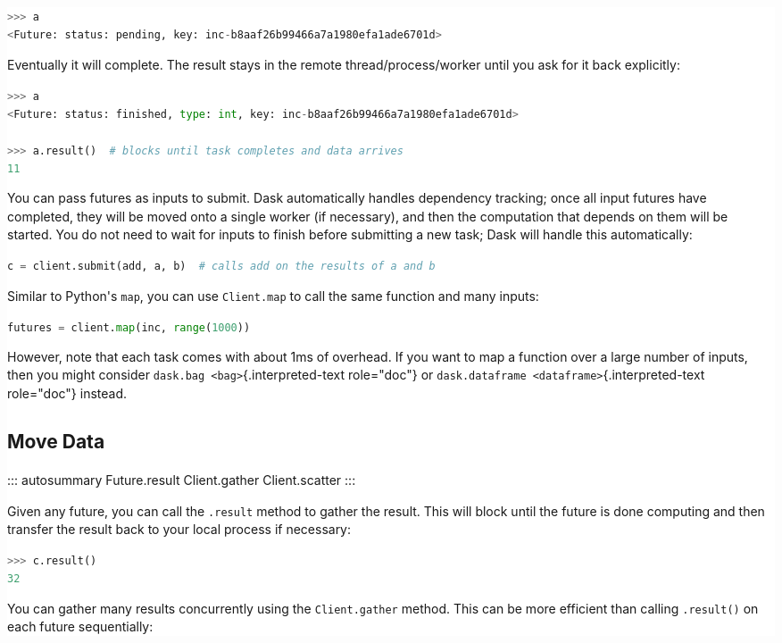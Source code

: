 ``` python
>>> a
<Future: status: pending, key: inc-b8aaf26b99466a7a1980efa1ade6701d>
```

Eventually it will complete. The result stays in the remote
thread/process/worker until you ask for it back explicitly:

``` python
>>> a
<Future: status: finished, type: int, key: inc-b8aaf26b99466a7a1980efa1ade6701d>

>>> a.result()  # blocks until task completes and data arrives
11
```

You can pass futures as inputs to submit. Dask automatically handles
dependency tracking; once all input futures have completed, they will be
moved onto a single worker (if necessary), and then the computation that
depends on them will be started. You do not need to wait for inputs to
finish before submitting a new task; Dask will handle this
automatically:

``` python
c = client.submit(add, a, b)  # calls add on the results of a and b
```

Similar to Python\'s `map`, you can use `Client.map` to call the same
function and many inputs:

``` python
futures = client.map(inc, range(1000))
```

However, note that each task comes with about 1ms of overhead. If you
want to map a function over a large number of inputs, then you might
consider `dask.bag <bag>`{.interpreted-text role="doc"} or
`dask.dataframe <dataframe>`{.interpreted-text role="doc"} instead.

## Move Data

::: autosummary
Future.result Client.gather Client.scatter
:::

Given any future, you can call the `.result` method to gather the
result. This will block until the future is done computing and then
transfer the result back to your local process if necessary:

``` python
>>> c.result()
32
```

You can gather many results concurrently using the `Client.gather`
method. This can be more efficient than calling `.result()` on each
future sequentially:
